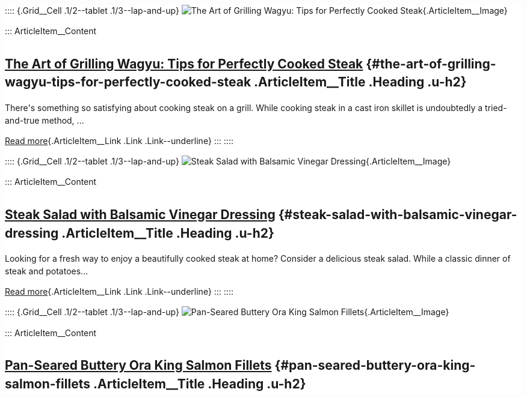 :::: {.Grid__Cell .1/2--tablet .1/3--lap-and-up}
![The Art of Grilling Wagyu: Tips for Perfectly Cooked
Steak](../cdn/shop/articles/Picture6_4fd3424b-ff8f-402e-a142-6e66825a70f4_600xae2c.jpg?v=1705383344){.ArticleItem__Image}

::: ArticleItem__Content
## [The Art of Grilling Wagyu: Tips for Perfectly Cooked Steak](recipes/the-art-of-grilling-wagyu-tips-for-perfectly-cooked-steak.html) {#the-art-of-grilling-wagyu-tips-for-perfectly-cooked-steak .ArticleItem__Title .Heading .u-h2}

There's something so satisfying about cooking steak on a grill. While
cooking steak in a cast iron skillet is undoubtedly a tried-and-true
method, \...

[Read
more](recipes/the-art-of-grilling-wagyu-tips-for-perfectly-cooked-steak.html){.ArticleItem__Link
.Link .Link--underline}
:::
::::

:::: {.Grid__Cell .1/2--tablet .1/3--lap-and-up}
![Steak Salad with Balsamic Vinegar
Dressing](../cdn/shop/articles/salad_600xe9b4.png?v=1704995806){.ArticleItem__Image}

::: ArticleItem__Content
## [Steak Salad with Balsamic Vinegar Dressing](recipes/steak-salad-with-balsamic-vinegar-dressing.html) {#steak-salad-with-balsamic-vinegar-dressing .ArticleItem__Title .Heading .u-h2}

Looking for a fresh way to enjoy a beautifully cooked steak at home?
Consider a delicious steak salad. While a classic dinner of steak and
potatoes\...

[Read
more](recipes/steak-salad-with-balsamic-vinegar-dressing.html){.ArticleItem__Link
.Link .Link--underline}
:::
::::

:::: {.Grid__Cell .1/2--tablet .1/3--lap-and-up}
![Pan-Seared Buttery Ora King Salmon
Fillets](../cdn/shop/articles/Pan-Seared_Buttery_Ora_King_Salmon_Fillets_600x94ad.jpg?v=1679644864){.ArticleItem__Image}

::: ArticleItem__Content
## [Pan-Seared Buttery Ora King Salmon Fillets](recipes/pan-seared-buttery-ora-king-salmon-fillets.html) {#pan-seared-buttery-ora-king-salmon-fillets .ArticleItem__Title .Heading .u-h2}
